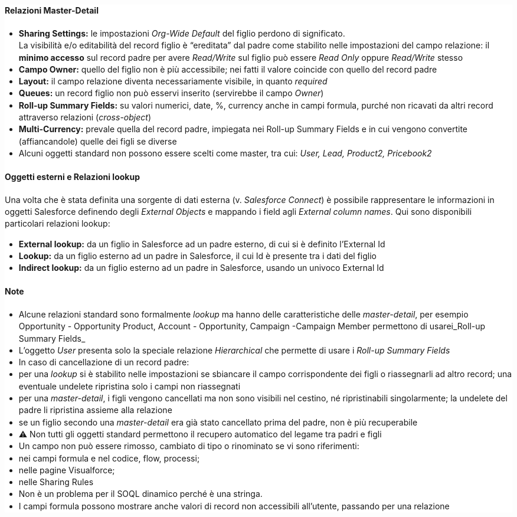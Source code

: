 #### Relazioni Master-Detail

* **Sharing Settings:** le impostazioni _Org-Wide Default_ del figlio perdono di significato.\
  La visibilità e/o editabilità del record figlio è “ereditata” dal padre come stabilito nelle impostazioni del campo relazione: il **minimo accesso** sul record padre per avere _Read/Write_ sul figlio può essere _Read Only_ oppure _Read/Write_ stesso
* **Campo Owner:** quello del figlio non è più accessibile; nei fatti il valore coincide con quello del record padre
* **Layout:** il campo relazione diventa necessariamente visibile, in quanto _required_
* **Queues:** un record figlio non può esservi inserito (servirebbe il campo _Owner_)
* **Roll-up Summary Fields:** su valori numerici, date, %, currency anche in campi formula, purché non ricavati da altri record attraverso relazioni (_cross-object_)
* **Multi-Currency:** prevale quella del record padre, impiegata nei Roll-up Summary Fields e in cui vengono convertite (affiancandole) quelle dei figli se diverse
* Alcuni oggetti standard non possono essere scelti come master, tra cui: _User, Lead, Product2, Pricebook2_

#### Oggetti esterni e Relazioni lookup <a href="#ole_link57" id="ole_link57"></a>

Una volta che è stata definita una sorgente ­di dati esterna (v. _Salesforce Connect_) è possibile rappresentare le informazioni in oggetti Salesforce definendo degli _External Objects_ e mappando i field agli _External column names_. Qui sono disponibili particolari relazioni lookup:

* **External lookup:** da un figlio in Salesforce ad un padre esterno, di cui si è definito l’External Id
* **Lookup:** da un figlio esterno ad un padre in Salesforce, il cui Id è presente tra i dati del figlio
* **Indirect lookup:** da un figlio esterno ad un padre in Salesforce, usando un univoco External Id

#### Note

* Alcune relazioni standard sono formalmente _lookup_ ma hanno delle caratteristiche delle _master-detail_, per esempio Opportunity - Opportunity Product, Account - Opportunity, Campaign -Campaign Member permettono di usarei_Roll-up Summary Fields_
* L’oggetto _User_ presenta solo la speciale relazione _Hierarchical_ che permette di usare i _Roll-up Summary Fields_
* In caso di cancellazione di un record padre:
* per una _lookup_ si è stabilito nelle impostazioni se sbiancare il campo corrispondente dei figli o riassegnarli ad altro record; una eventuale undelete ripristina solo i campi non riassegnati
* per una _master-detail_, i figli vengono cancellati ma non sono visibili nel cestino, né ripristinabili singolarmente; la undelete del padre li ripristina assieme alla relazione
* se un figlio secondo una _master-detail_ era già stato cancellato prima del padre, non è più recuperabile
* ⚠️ Non tutti gli oggetti standard permettono il recupero automatico del legame tra padri e figli
* Un campo non può essere rimosso, cambiato di tipo o rinominato se vi sono riferimenti:
* nei campi formula e nel codice, flow, processi;
* nelle pagine Visualforce;
* nelle Sharing Rules
* Non è un problema per il SOQL dinamico perché è una stringa.
* I campi formula possono mostrare anche valori di record non accessibili all’utente, passando per una relazione
